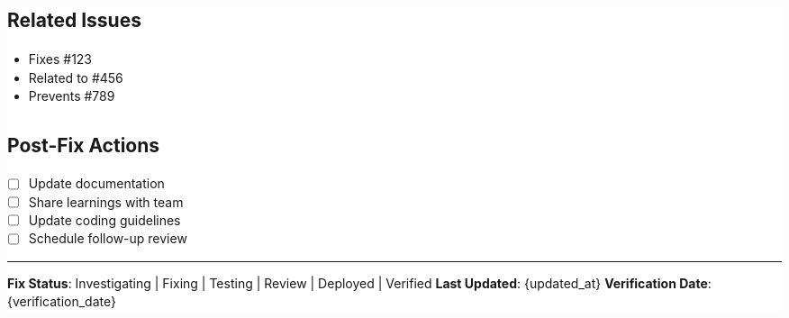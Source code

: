 ## Related Issues
- Fixes #123
- Related to #456
- Prevents #789

## Post-Fix Actions
- [ ] Update documentation
- [ ] Share learnings with team
- [ ] Update coding guidelines
- [ ] Schedule follow-up review

---
**Fix Status**: Investigating | Fixing | Testing | Review | Deployed | Verified
**Last Updated**: {updated_at}
**Verification Date**: {verification_date}

